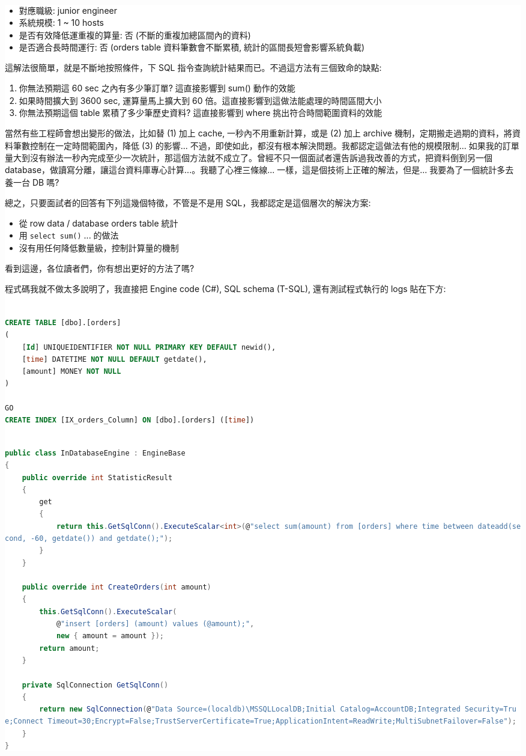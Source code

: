 * 對應職級: junior engineer
* 系統規模: 1 ~ 10 hosts
* 是否有效降低運重複的算量: 否 (不斷的重複加總區間內的資料)
* 是否適合長時間運行: 否 (orders table 資料筆數會不斷累積, 統計的區間長短會影響系統負載)

這解法很簡單，就是不斷地按照條件，下 SQL 指令查詢統計結果而已。不過這方法有三個致命的缺點:

1. 你無法預期這 60 sec 之內有多少筆訂單? 這直接影響到 sum() 動作的效能
1. 如果時間擴大到 3600 sec, 運算量馬上擴大到 60 倍。這直接影響到這做法能處理的時間區間大小
1. 你無法預期這個 table 累積了多少筆歷史資料? 這直接影響到 where 挑出符合時間範圍資料的效能

當然有些工程師會想出變形的做法，比如替 (1) 加上 cache, 一秒內不用重新計算，或是 (2) 加上 archive 機制，定期搬走過期的資料，將資料筆數控制在一定時間範圍內，降低 (3) 的影響... 不過，即使如此，都沒有根本解決問題。我都認定這做法有他的規模限制... 如果我的訂單量大到沒有辦法一秒內完成至少一次統計，那這個方法就不成立了。曾經不只一個面試者還告訴過我改善的方式，把資料倒到另一個 database，做讀寫分離，讓這台資料庫專心計算...。我聽了心裡三條線... 一樣，這是個技術上正確的解法，但是... 我要為了一個統計多去養一台 DB 嗎? 

總之，只要面試者的回答有下列這幾個特徵，不管是不是用 SQL，我都認定是這個層次的解決方案:

* 從 row data / database orders table 統計
* 用 ```select sum()``` ... 的做法
* 沒有用任何降低數量級，控制計算量的機制

看到這邊，各位讀者們，你有想出更好的方法了嗎?

程式碼我就不做太多說明了，我直接把 Engine code (C#), SQL schema (T-SQL), 還有測試程式執行的 logs 貼在下方:

```sql

CREATE TABLE [dbo].[orders]
(
	[Id] UNIQUEIDENTIFIER NOT NULL PRIMARY KEY DEFAULT newid(), 
    [time] DATETIME NOT NULL DEFAULT getdate(), 
    [amount] MONEY NOT NULL
)

GO
CREATE INDEX [IX_orders_Column] ON [dbo].[orders] ([time])

```




```csharp

public class InDatabaseEngine : EngineBase
{
    public override int StatisticResult
    {
        get
        {
            return this.GetSqlConn().ExecuteScalar<int>(@"select sum(amount) from [orders] where time between dateadd(second, -60, getdate()) and getdate();");
        }
    }

    public override int CreateOrders(int amount)
    {
        this.GetSqlConn().ExecuteScalar(
            @"insert [orders] (amount) values (@amount);", 
            new { amount = amount });
        return amount;
    }

    private SqlConnection GetSqlConn()
    {
        return new SqlConnection(@"Data Source=(localdb)\MSSQLLocalDB;Initial Catalog=AccountDB;Integrated Security=True;Connect Timeout=30;Encrypt=False;TrustServerCertificate=True;ApplicationIntent=ReadWrite;MultiSubnetFailover=False");
    }
}
```